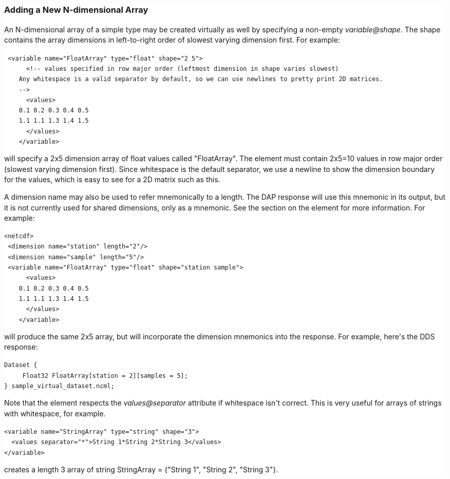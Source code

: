 ### Adding a New N-dimensional Array

An N-dimensional array of a simple type may be created virtually as well
by specifying a non-empty *variable@shape*. The shape contains the array
dimensions in left-to-right order of slowest varying dimension first.
For example:

     <variable name="FloatArray" type="float" shape="2 5">
          <!-- values specified in row major order (leftmost dimension in shape varies slowest)
        Any whitespace is a valid separator by default, so we can use newlines to pretty print 2D matrices.
        -->
          <values>
        0.1 0.2 0.3 0.4 0.5
        1.1 1.1 1.3 1.4 1.5
          </values>
        </variable>

will specify a 2x5 dimension array of float values called "FloatArray".
The <values> element must contain 2x5=10 values in row major order
(slowest varying dimension first). Since whitespace is the default
separator, we use a newline to show the dimension boundary for the
values, which is easy to see for a 2D matrix such as this.

A dimension name may also be used to refer mnemonically to a length. The
DAP response will use this mnemonic in its output, but it is not
currently used for shared dimensions, only as a mnemonic. See the
section on the <dimension> element for more information. For example:

    <netcdf>
     <dimension name="station" length="2"/>
     <dimension name="sample" length="5"/>
     <variable name="FloatArray" type="float" shape="station sample">
          <values>
        0.1 0.2 0.3 0.4 0.5
        1.1 1.1 1.3 1.4 1.5
          </values>
        </variable>

will produce the same 2x5 array, but will incorporate the dimension
mnemonics into the response. For example, here's the DDS response:

    Dataset {
         Float32 FloatArray[station = 2][samples = 5];
    } sample_virtual_dataset.ncml;

Note that the <values> element respects the *values@separator* attribute
if whitespace isn't correct. This is very useful for arrays of strings
with whitespace, for example.

    <variable name="StringArray" type="string" shape="3">
      <values separator="*">String 1*String 2*String 3</values>
    </variable>

creates a length 3 array of string StringArray = {"String 1", "String
2", "String 3"}.
